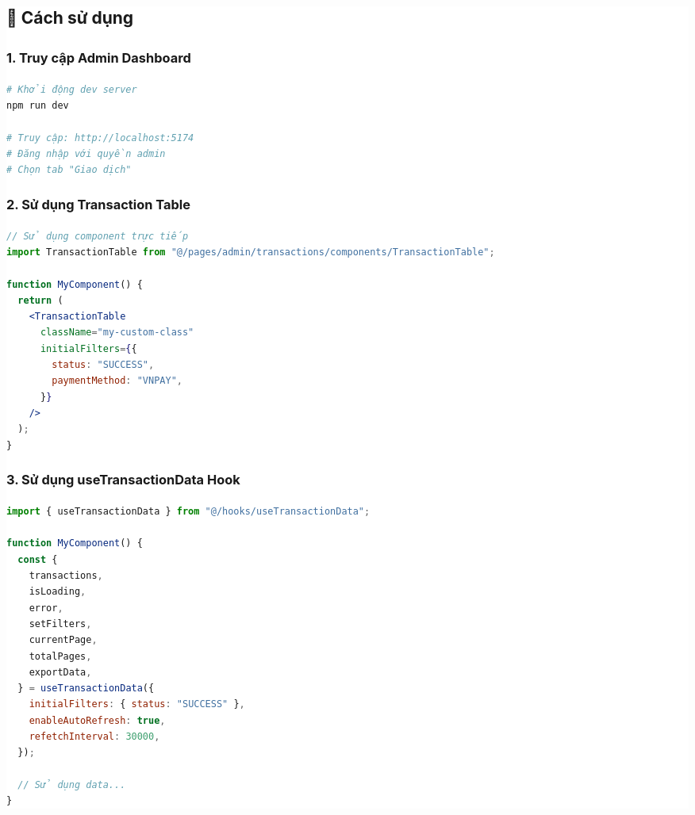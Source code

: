## 🚀 Cách sử dụng

### 1. Truy cập Admin Dashboard

```bash
# Khởi động dev server
npm run dev

# Truy cập: http://localhost:5174
# Đăng nhập với quyền admin
# Chọn tab "Giao dịch"
```

### 2. Sử dụng Transaction Table

```jsx
// Sử dụng component trực tiếp
import TransactionTable from "@/pages/admin/transactions/components/TransactionTable";

function MyComponent() {
  return (
    <TransactionTable
      className="my-custom-class"
      initialFilters={{
        status: "SUCCESS",
        paymentMethod: "VNPAY",
      }}
    />
  );
}
```

### 3. Sử dụng useTransactionData Hook

```jsx
import { useTransactionData } from "@/hooks/useTransactionData";

function MyComponent() {
  const {
    transactions,
    isLoading,
    error,
    setFilters,
    currentPage,
    totalPages,
    exportData,
  } = useTransactionData({
    initialFilters: { status: "SUCCESS" },
    enableAutoRefresh: true,
    refetchInterval: 30000,
  });

  // Sử dụng data...
}
```
